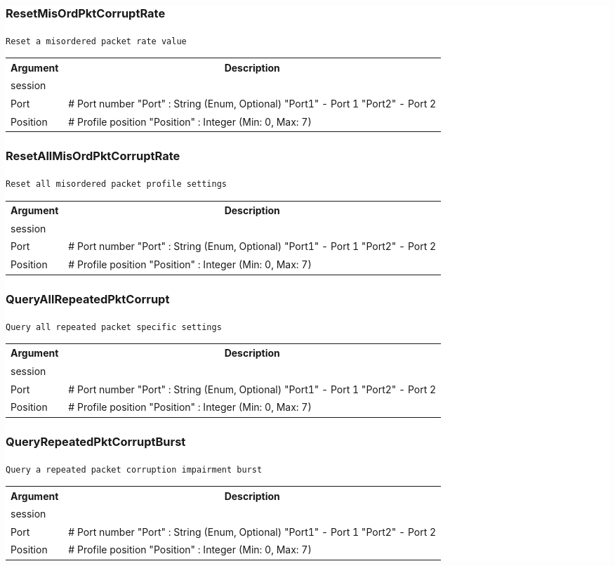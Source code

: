 ### ResetMisOrdPktCorruptRate
```
Reset a misordered packet rate value
```

<table><tr><th>Argument</th><th>Description</th></tr>
<tr><td>session</td><tr></tr>
<tr><td>Port</td><td># Port number
"Port" : String (Enum, Optional)
"Port1" - Port 1
"Port2" - Port 2</tr></td>
<tr><td>Position</td><td># Profile position
"Position" : Integer (Min: 0, Max: 7)</tr></td></table>

### ResetAllMisOrdPktCorruptRate
```
Reset all misordered packet profile settings
```

<table><tr><th>Argument</th><th>Description</th></tr>
<tr><td>session</td><tr></tr>
<tr><td>Port</td><td># Port number
"Port" : String (Enum, Optional)
"Port1" - Port 1
"Port2" - Port 2</tr></td>
<tr><td>Position</td><td># Profile position
"Position" : Integer (Min: 0, Max: 7)</tr></td></table>

### QueryAllRepeatedPktCorrupt
```
Query all repeated packet specific settings
```

<table><tr><th>Argument</th><th>Description</th></tr>
<tr><td>session</td><tr></tr>
<tr><td>Port</td><td># Port number
"Port" : String (Enum, Optional)
"Port1" - Port 1
"Port2" - Port 2</tr></td>
<tr><td>Position</td><td># Profile position
"Position" : Integer (Min: 0, Max: 7)</tr></td></table>

### QueryRepeatedPktCorruptBurst
```
Query a repeated packet corruption impairment burst
```

<table><tr><th>Argument</th><th>Description</th></tr>
<tr><td>session</td><tr></tr>
<tr><td>Port</td><td># Port number
"Port" : String (Enum, Optional)
"Port1" - Port 1
"Port2" - Port 2</tr></td>
<tr><td>Position</td><td># Profile position
"Position" : Integer (Min: 0, Max: 7)</tr></td></table>
